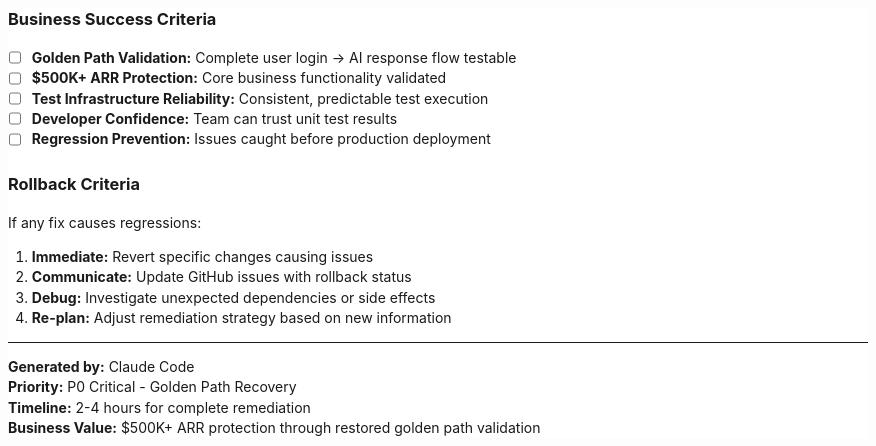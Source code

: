 ### **Business Success Criteria**  
- [ ] **Golden Path Validation:** Complete user login → AI response flow testable
- [ ] **$500K+ ARR Protection:** Core business functionality validated
- [ ] **Test Infrastructure Reliability:** Consistent, predictable test execution
- [ ] **Developer Confidence:** Team can trust unit test results
- [ ] **Regression Prevention:** Issues caught before production deployment

### **Rollback Criteria**
If any fix causes regressions:
1. **Immediate:** Revert specific changes causing issues
2. **Communicate:** Update GitHub issues with rollback status  
3. **Debug:** Investigate unexpected dependencies or side effects
4. **Re-plan:** Adjust remediation strategy based on new information

---

**Generated by:** Claude Code  
**Priority:** P0 Critical - Golden Path Recovery  
**Timeline:** 2-4 hours for complete remediation  
**Business Value:** $500K+ ARR protection through restored golden path validation